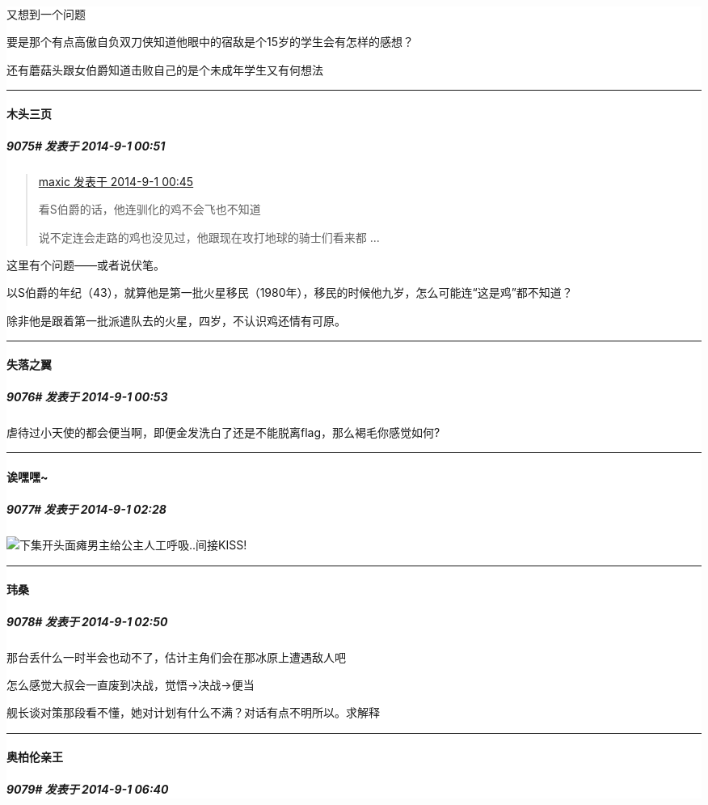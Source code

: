 
又想到一个问题

要是那个有点高傲自负双刀侠知道他眼中的宿敌是个15岁的学生会有怎样的感想？


还有蘑菇头跟女伯爵知道击败自己的是个未成年学生又有何想法


-----

####  木头三页  
##### 9075#       发表于 2014-9-1 00:51


<blockquote><a href="httphttps://bbs.saraba1st.com/2b/forum.php?mod=redirect&amp;goto=findpost&amp;pid=26491040&amp;ptid=999173" target="_blank">maxic 发表于 2014-9-1 00:45</a>

看S伯爵的话，他连驯化的鸡不会飞也不知道

说不定连会走路的鸡也没见过，他跟现在攻打地球的骑士们看来都 ...</blockquote>
这里有个问题——或者说伏笔。

以S伯爵的年纪（43），就算他是第一批火星移民（1980年），移民的时候他九岁，怎么可能连“这是鸡”都不知道？

除非他是跟着第一批派遣队去的火星，四岁，不认识鸡还情有可原。


-----

####  失落之翼  
##### 9076#       发表于 2014-9-1 00:53


虐待过小天使的都会便当啊，即便金发洗白了还是不能脱离flag，那么褐毛你感觉如何?


-----

####  诶嘿嘿~  
##### 9077#       发表于 2014-9-1 02:28


<img src="https://static.saraba1st.com/image/smiley/face/149.gif" referrerpolicy="no-referrer">下集开头面瘫男主给公主人工呼吸..间接KISS!


-----

####  玮桑  
##### 9078#       发表于 2014-9-1 02:50


那台丢什么一时半会也动不了，估计主角们会在那冰原上遭遇敌人吧

怎么感觉大叔会一直废到决战，觉悟→决战→便当

舰长谈对策那段看不懂，她对计划有什么不满？对话有点不明所以。求解释


-----

####  奥柏伦亲王  
##### 9079#       发表于 2014-9-1 06:40
